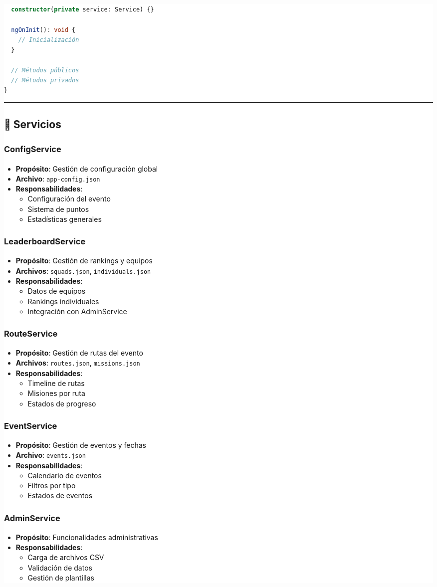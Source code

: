 ```typescript
  constructor(private service: Service) {}
  
  ngOnInit(): void {
    // Inicialización
  }
  
  // Métodos públicos
  // Métodos privados
}
```

---

## 🔧 Servicios

### ConfigService
- **Propósito**: Gestión de configuración global
- **Archivo**: `app-config.json`
- **Responsabilidades**:
  - Configuración del evento
  - Sistema de puntos
  - Estadísticas generales

### LeaderboardService
- **Propósito**: Gestión de rankings y equipos
- **Archivos**: `squads.json`, `individuals.json`
- **Responsabilidades**:
  - Datos de equipos
  - Rankings individuales
  - Integración con AdminService

### RouteService
- **Propósito**: Gestión de rutas del evento
- **Archivos**: `routes.json`, `missions.json`
- **Responsabilidades**:
  - Timeline de rutas
  - Misiones por ruta
  - Estados de progreso

### EventService
- **Propósito**: Gestión de eventos y fechas
- **Archivo**: `events.json`
- **Responsabilidades**:
  - Calendario de eventos
  - Filtros por tipo
  - Estados de eventos

### AdminService
- **Propósito**: Funcionalidades administrativas
- **Responsabilidades**:
  - Carga de archivos CSV
  - Validación de datos
  - Gestión de plantillas
